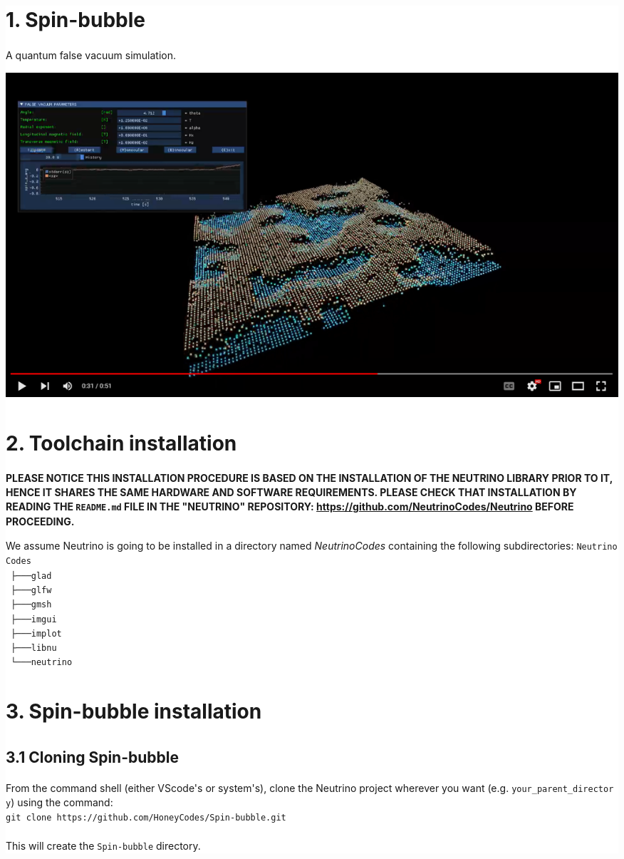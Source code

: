 # 1. Spin-bubble
A quantum false vacuum simulation.

[![Neutrino - Sinusoid](./Logos/Spin-bubble.png)](https://www.youtube.com/watch?v=cR_HJzRzr_Y)

# 2. Toolchain installation

**PLEASE NOTICE THIS INSTALLATION PROCEDURE IS BASED ON THE INSTALLATION OF THE NEUTRINO LIBRARY PRIOR TO IT, HENCE IT SHARES THE SAME HARDWARE AND SOFTWARE REQUIREMENTS. PLEASE CHECK THAT INSTALLATION BY READING THE `README.md` FILE IN THE "NEUTRINO" REPOSITORY: https://github.com/NeutrinoCodes/Neutrino BEFORE PROCEEDING.**

We assume Neutrino is going to be installed in a directory named *NeutrinoCodes* containing the following subdirectories:
`NeutrinoCodes`\
` ├───glad`\
` ├───glfw`\
` ├───gmsh`\
` ├───imgui`\
` ├───implot`\
` ├───libnu`\
` └───neutrino`

# 3. Spin-bubble installation
## 3.1 Cloning Spin-bubble
From the command shell (either VScode's or system's), clone the Neutrino project wherever you want (e.g. `your_parent_directory`) using the command:\
`git clone https://github.com/HoneyCodes/Spin-bubble.git` \
\
This will create the `Spin-bubble` directory.
